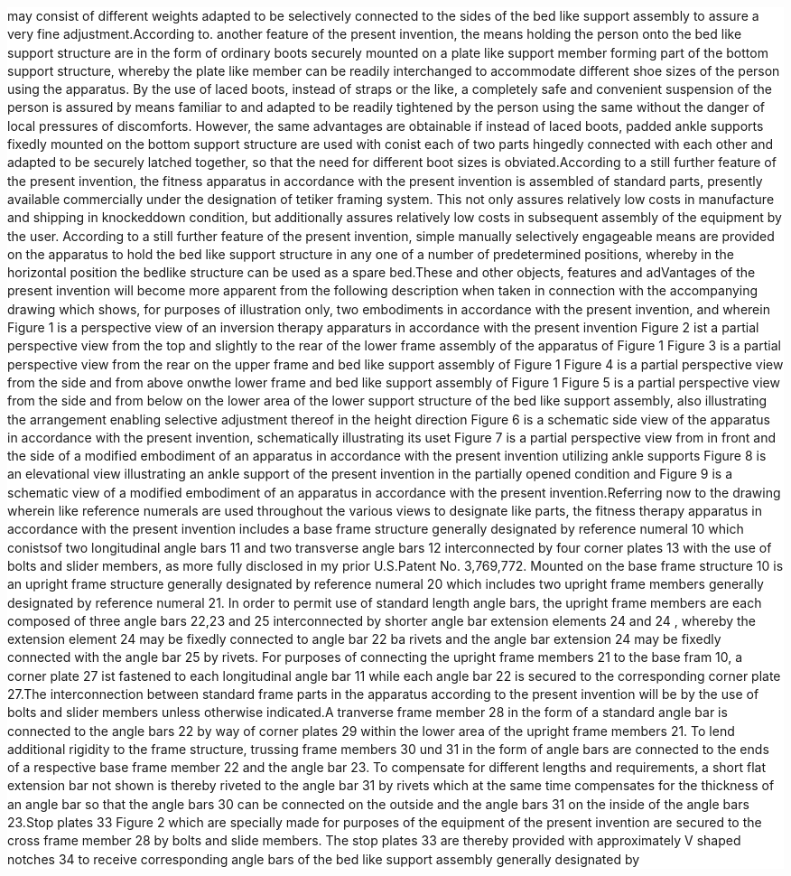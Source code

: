 may consist of different weights adapted to be selectively connected to the sides of the bed like support assembly to assure a very fine adjustment.According to. another feature of the present invention, the means holding the person onto the bed like support structure are in the form of ordinary boots securely mounted on a plate like support member forming part of the bottom support structure, whereby the plate like member can be readily interchanged to accommodate different shoe sizes of the person using the apparatus. By the use of laced boots, instead of straps or the like, a completely safe and convenient suspension of the person is assured by means familiar to and adapted to be readily tightened by the person using the same without the danger of local pressures of discomforts. However, the same advantages are obtainable if instead of laced boots, padded ankle supports fixedly mounted on the bottom support structure are used with conist each of two parts hingedly connected with each other and adapted to be securely latched together, so that the need for different boot sizes is obviated.According to a still further feature of the present invention, the fitness apparatus in accordance with the present invention is assembled of standard parts, presently available commercially under the designation of tetiker framing system. This not only assures relatively low costs in manufacture and shipping in knockeddown condition, but additionally assures relatively low costs in subsequent assembly of the equipment by the user. According to a still further feature of the present invention, simple manually selectively engageable means are provided on the apparatus to hold the bed like support structure in any one of a number of predetermined positions, whereby in the horizontal position the bedlike structure can be used as a spare bed.These and other objects, features and adVantages of the present invention will become more apparent from the following description when taken in connection with the accompanying drawing which shows, for purposes of illustration only, two embodiments in accordance with the present invention, and wherein Figure 1 is a perspective view of an inversion therapy apparaturs in accordance with the present invention Figure 2 ist a partial perspective view from the top and slightly to the rear of the lower frame assembly of the apparatus of Figure 1 Figure 3 is a partial perspective view from the rear on the upper frame and bed like support assembly of Figure 1 Figure 4 is a partial perspective view from the side and from above onwthe lower frame and bed like support assembly of Figure 1 Figure 5 is a partial perspective view from the side and from below on the lower area of the lower support structure of the bed like support assembly, also illustrating the arrangement enabling selective adjustment thereof in the height direction Figure 6 is a schematic side view of the apparatus in accordance with the present invention, schematically illustrating its uset Figure 7 is a partial perspective view from in front and the side of a modified embodiment of an apparatus in accordance with the present invention utilizing ankle supports Figure 8 is an elevational view illustrating an ankle support of the present invention in the partially opened condition and Figure 9 is a schematic view of a modified embodiment of an apparatus in accordance with the present invention.Referring now to the drawing wherein like reference numerals are used throughout the various views to designate like parts, the fitness therapy apparatus in accordance with the present invention includes a base frame structure generally designated by reference numeral 10 which conistsof two longitudinal angle bars 11 and two transverse angle bars 12 interconnected by four corner plates 13 with the use of bolts and slider members, as more fully disclosed in my prior U.S.Patent No. 3,769,772. Mounted on the base frame structure 10 is an upright frame structure generally designated by reference numeral 20 which includes two upright frame members generally designated by reference numeral 21. In order to permit use of standard length angle bars, the upright frame members are each composed of three angle bars 22,23 and 25 interconnected by shorter angle bar extension elements 24 and 24 , whereby the extension element 24 may be fixedly connected to angle bar 22 ba rivets and the angle bar extension 24 may be fixedly connected with the angle bar 25 by rivets. For purposes of connecting the upright frame members 21 to the base fram 10, a corner plate 27 ist fastened to each longitudinal angle bar 11 while each angle bar 22 is secured to the corresponding corner plate 27.The interconnection between standard frame parts in the apparatus according to the present invention will be by the use of bolts and slider members unless otherwise indicated.A tranverse frame member 28 in the form of a standard angle bar is connected to the angle bars 22 by way of corner plates 29 within the lower area of the upright frame members 21. To lend additional rigidity to the frame structure, trussing frame members 30 und 31 in the form of angle bars are connected to the ends of a respective base frame member 22 and the angle bar 23. To compensate for different lengths and requirements, a short flat extension bar not shown is thereby riveted to the angle bar 31 by rivets which at the same time compensates for the thickness of an angle bar so that the angle bars 30 can be connected on the outside and the angle bars 31 on the inside of the angle bars 23.Stop plates 33 Figure 2 which are specially made for purposes of the equipment of the present invention are secured to the cross frame member 28 by bolts and slide members. The stop plates 33 are thereby provided with approximately V shaped notches 34 to receive corresponding angle bars of the bed like support assembly generally designated by